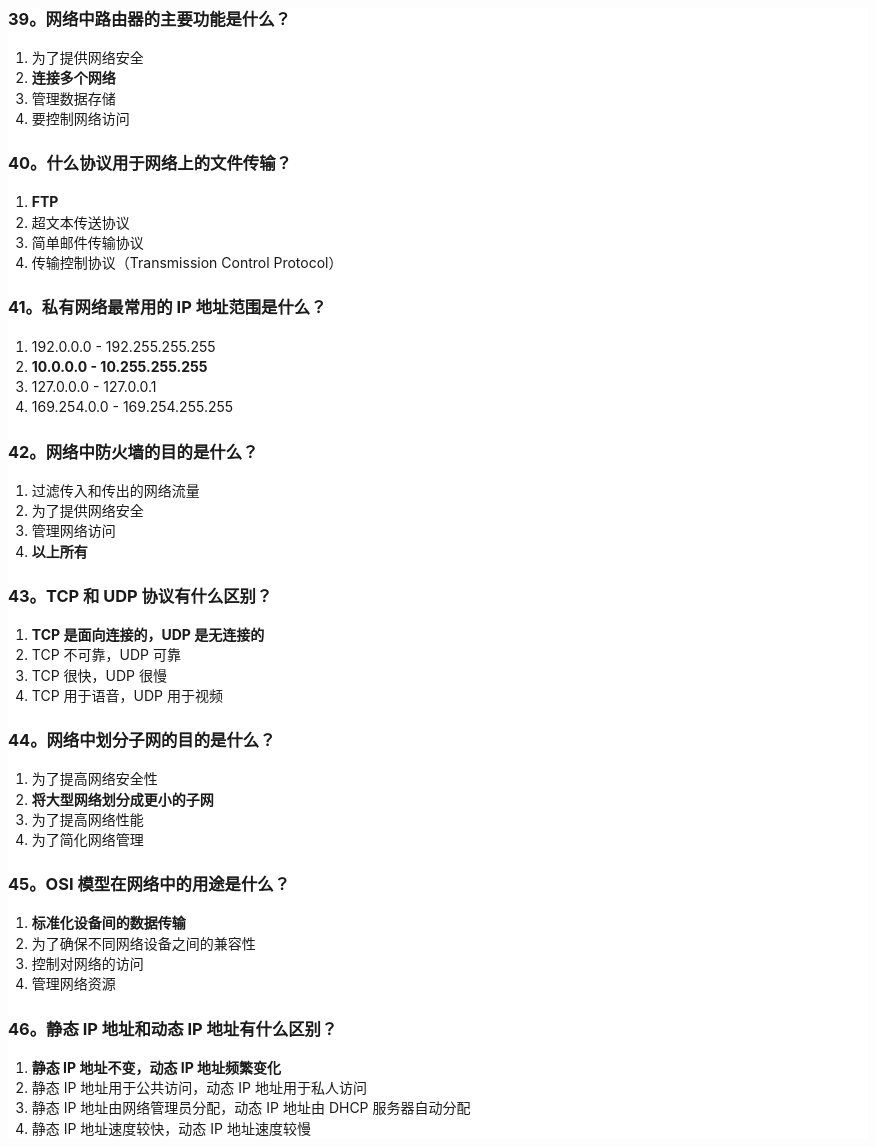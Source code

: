 ### 39。网络中路由器的主要功能是什么？

1.  为了提供网络安全
2.  **连接多个网络**
3.  管理数据存储
4.  要控制网络访问

### 40。什么协议用于网络上的文件传输？

1.  **FTP**
2.  超文本传送协议
3.  简单邮件传输协议
4.  传输控制协议（Transmission Control Protocol）

### 41。私有网络最常用的 IP 地址范围是什么？

1.  192.0.0.0 - 192.255.255.255
2.  **10.0.0.0 - 10.255.255.255**
3.  127.0.0.0 - 127.0.0.1
4.  169.254.0.0 - 169.254.255.255

### **42。网络中防火墙的目的是什么？**

1.  过滤传入和传出的网络流量
2.  为了提供网络安全
3.  管理网络访问
4.  **以上所有**

### **43。TCP 和 UDP 协议有什么区别？**

1.  **TCP 是面向连接的，UDP 是无连接的**
2.  TCP 不可靠，UDP 可靠
3.  TCP 很快，UDP 很慢
4.  TCP 用于语音，UDP 用于视频

### **44。网络中划分子网的目的是什么？**

1.  为了提高网络安全性
2.  **将大型网络划分成更小的子网**
3.  为了提高网络性能
4.  为了简化网络管理

### **45。OSI 模型在网络中的用途是什么？**

1.  **标准化设备间的数据传输**
2.  为了确保不同网络设备之间的兼容性
3.  控制对网络的访问
4.  管理网络资源

### **46。静态 IP 地址和动态 IP 地址有什么区别？**

1.  **静态 IP 地址不变，动态 IP 地址频繁变化**
2.  静态 IP 地址用于公共访问，动态 IP 地址用于私人访问
3.  静态 IP 地址由网络管理员分配，动态 IP 地址由 DHCP 服务器自动分配
4.  静态 IP 地址速度较快，动态 IP 地址速度较慢
